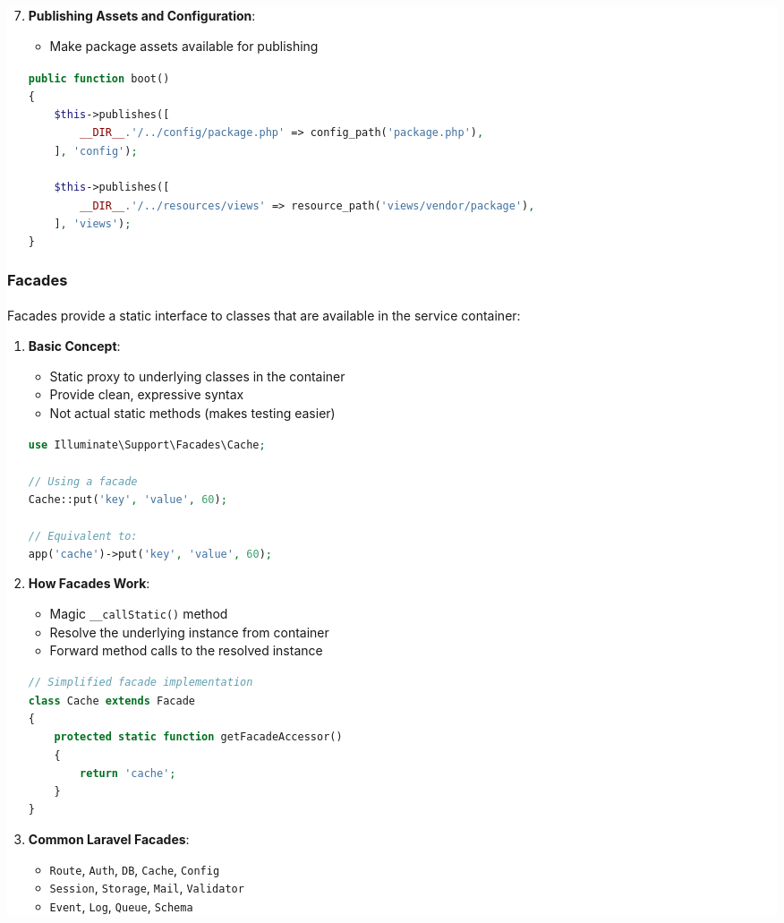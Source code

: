 7. **Publishing Assets and Configuration**:
   - Make package assets available for publishing

   ```php
   public function boot()
   {
       $this->publishes([
           __DIR__.'/../config/package.php' => config_path('package.php'),
       ], 'config');
       
       $this->publishes([
           __DIR__.'/../resources/views' => resource_path('views/vendor/package'),
       ], 'views');
   }
   ```

### Facades

Facades provide a static interface to classes that are available in the service container:

1. **Basic Concept**:
   - Static proxy to underlying classes in the container
   - Provide clean, expressive syntax
   - Not actual static methods (makes testing easier)

   ```php
   use Illuminate\Support\Facades\Cache;
   
   // Using a facade
   Cache::put('key', 'value', 60);
   
   // Equivalent to:
   app('cache')->put('key', 'value', 60);
   ```

2. **How Facades Work**:
   - Magic `__callStatic()` method
   - Resolve the underlying instance from container
   - Forward method calls to the resolved instance

   ```php
   // Simplified facade implementation
   class Cache extends Facade
   {
       protected static function getFacadeAccessor()
       {
           return 'cache';
       }
   }
   ```

3. **Common Laravel Facades**:
   - `Route`, `Auth`, `DB`, `Cache`, `Config`
   - `Session`, `Storage`, `Mail`, `Validator`
   - `Event`, `Log`, `Queue`, `Schema`
